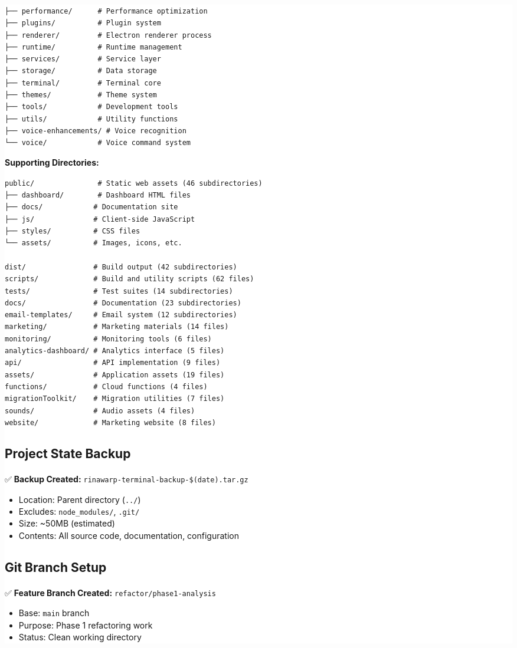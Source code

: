 ```
├── performance/      # Performance optimization
├── plugins/          # Plugin system
├── renderer/         # Electron renderer process
├── runtime/          # Runtime management
├── services/         # Service layer
├── storage/          # Data storage
├── terminal/         # Terminal core
├── themes/           # Theme system
├── tools/            # Development tools
├── utils/            # Utility functions
├── voice-enhancements/ # Voice recognition
└── voice/            # Voice command system
```

**Supporting Directories:**
```
public/               # Static web assets (46 subdirectories)
├── dashboard/        # Dashboard HTML files
├── docs/            # Documentation site
├── js/              # Client-side JavaScript
├── styles/          # CSS files
└── assets/          # Images, icons, etc.

dist/                # Build output (42 subdirectories)
scripts/             # Build and utility scripts (62 files)
tests/               # Test suites (14 subdirectories)
docs/                # Documentation (23 subdirectories)
email-templates/     # Email system (12 subdirectories)
marketing/           # Marketing materials (14 files)
monitoring/          # Monitoring tools (6 files)
analytics-dashboard/ # Analytics interface (5 files)
api/                 # API implementation (9 files)
assets/              # Application assets (19 files)
functions/           # Cloud functions (4 files)
migrationToolkit/    # Migration utilities (7 files)
sounds/              # Audio assets (4 files)
website/             # Marketing website (8 files)
```

## Project State Backup

✅ **Backup Created:** `rinawarp-terminal-backup-$(date).tar.gz`
- Location: Parent directory (`../`)
- Excludes: `node_modules/`, `.git/`
- Size: ~50MB (estimated)
- Contents: All source code, documentation, configuration

## Git Branch Setup

✅ **Feature Branch Created:** `refactor/phase1-analysis`
- Base: `main` branch
- Purpose: Phase 1 refactoring work
- Status: Clean working directory

